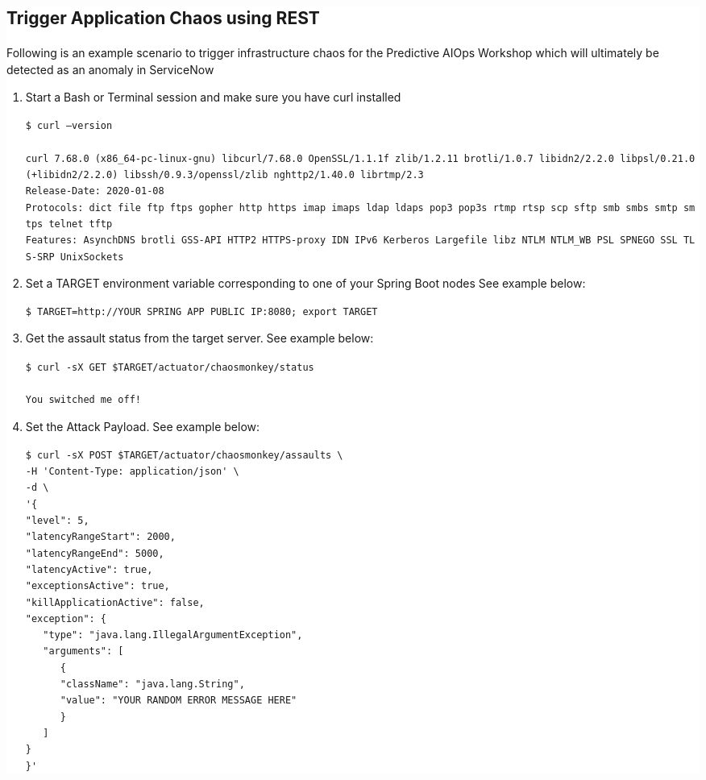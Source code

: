 ## Trigger Application Chaos using REST

Following is an example scenario to trigger infrastructure chaos for the Predictive AIOps Workshop which will ultimately be detected as an anomaly in ServiceNow

1. Start a Bash or Terminal session and make sure you have curl installed

   ```
   $ curl –version

   curl 7.68.0 (x86_64-pc-linux-gnu) libcurl/7.68.0 OpenSSL/1.1.1f zlib/1.2.11 brotli/1.0.7 libidn2/2.2.0 libpsl/0.21.0 (+libidn2/2.2.0) libssh/0.9.3/openssl/zlib nghttp2/1.40.0 librtmp/2.3
   Release-Date: 2020-01-08
   Protocols: dict file ftp ftps gopher http https imap imaps ldap ldaps pop3 pop3s rtmp rtsp scp sftp smb smbs smtp smtps telnet tftp
   Features: AsynchDNS brotli GSS-API HTTP2 HTTPS-proxy IDN IPv6 Kerberos Largefile libz NTLM NTLM_WB PSL SPNEGO SSL TLS-SRP UnixSockets
   ```

1. Set a TARGET environment variable corresponding to one of your Spring Boot nodes See example below:

   ```
   $ TARGET=http://YOUR SPRING APP PUBLIC IP:8080; export TARGET
   ```

1. Get the assault status from the target server. See example below:

   ```
   $ curl -sX GET $TARGET/actuator/chaosmonkey/status

   You switched me off!
   ```

1. Set the Attack Payload. See example below:

   ```
   $ curl -sX POST $TARGET/actuator/chaosmonkey/assaults \
   -H 'Content-Type: application/json' \
   -d \
   '{
   "level": 5,
   "latencyRangeStart": 2000,
   "latencyRangeEnd": 5000,
   "latencyActive": true,
   "exceptionsActive": true,
   "killApplicationActive": false,
   "exception": {
      "type": "java.lang.IllegalArgumentException",
      "arguments": [
         {
         "className": "java.lang.String",
         "value": "YOUR RANDOM ERROR MESSAGE HERE"
         }
      ]
   }
   }'
   ```
